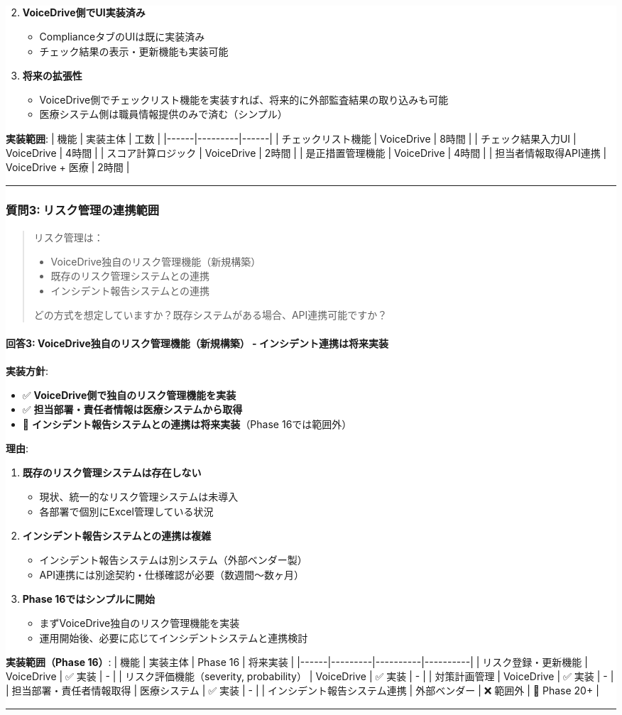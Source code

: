 2. **VoiceDrive側でUI実装済み**
   - ComplianceタブのUIは既に実装済み
   - チェック結果の表示・更新機能も実装可能

3. **将来の拡張性**
   - VoiceDrive側でチェックリスト機能を実装すれば、将来的に外部監査結果の取り込みも可能
   - 医療システム側は職員情報提供のみで済む（シンプル）

**実装範囲**:
| 機能 | 実装主体 | 工数 |
|------|---------|------|
| チェックリスト機能 | VoiceDrive | 8時間 |
| チェック結果入力UI | VoiceDrive | 4時間 |
| スコア計算ロジック | VoiceDrive | 2時間 |
| 是正措置管理機能 | VoiceDrive | 4時間 |
| 担当者情報取得API連携 | VoiceDrive + 医療 | 2時間 |

---

### 質問3: リスク管理の連携範囲

> リスク管理は：
> - VoiceDrive独自のリスク管理機能（新規構築）
> - 既存のリスク管理システムとの連携
> - インシデント報告システムとの連携
>
> どの方式を想定していますか？既存システムがある場合、API連携可能ですか？

#### 回答3: VoiceDrive独自のリスク管理機能（新規構築） - インシデント連携は将来実装

**実装方針**:
- ✅ **VoiceDrive側で独自のリスク管理機能を実装**
- ✅ **担当部署・責任者情報は医療システムから取得**
- 📅 **インシデント報告システムとの連携は将来実装**（Phase 16では範囲外）

**理由**:
1. **既存のリスク管理システムは存在しない**
   - 現状、統一的なリスク管理システムは未導入
   - 各部署で個別にExcel管理している状況

2. **インシデント報告システムとの連携は複雑**
   - インシデント報告システムは別システム（外部ベンダー製）
   - API連携には別途契約・仕様確認が必要（数週間～数ヶ月）

3. **Phase 16ではシンプルに開始**
   - まずVoiceDrive独自のリスク管理機能を実装
   - 運用開始後、必要に応じてインシデントシステムと連携検討

**実装範囲（Phase 16）**:
| 機能 | 実装主体 | Phase 16 | 将来実装 |
|------|---------|----------|----------|
| リスク登録・更新機能 | VoiceDrive | ✅ 実装 | - |
| リスク評価機能（severity, probability） | VoiceDrive | ✅ 実装 | - |
| 対策計画管理 | VoiceDrive | ✅ 実装 | - |
| 担当部署・責任者情報取得 | 医療システム | ✅ 実装 | - |
| インシデント報告システム連携 | 外部ベンダー | ❌ 範囲外 | 📅 Phase 20+ |

---